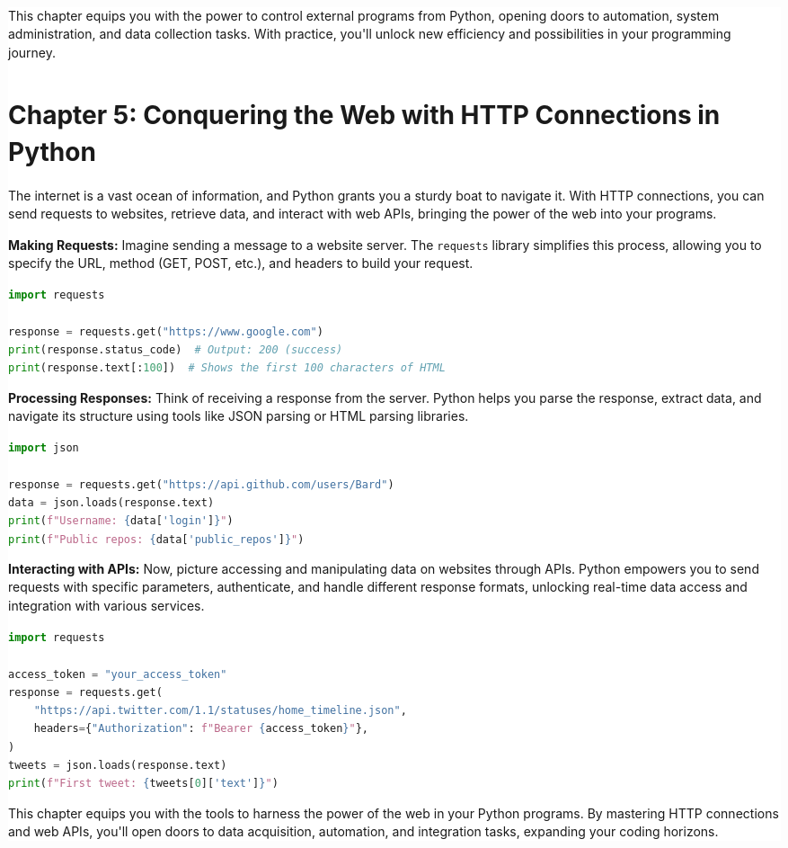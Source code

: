This chapter equips you with the power to control external programs from Python, opening doors to automation, system administration, and data collection tasks. With practice, you'll unlock new efficiency and possibilities in your programming journey.

# Chapter 5: Conquering the Web with HTTP Connections in Python

The internet is a vast ocean of information, and Python grants you a sturdy boat to navigate it. With HTTP connections, you can send requests to websites, retrieve data, and interact with web APIs, bringing the power of the web into your programs.

**Making Requests:** Imagine sending a message to a website server. The `requests` library simplifies this process, allowing you to specify the URL, method (GET, POST, etc.), and headers to build your request.

```python
import requests

response = requests.get("https://www.google.com")
print(response.status_code)  # Output: 200 (success)
print(response.text[:100])  # Shows the first 100 characters of HTML
```

**Processing Responses:** Think of receiving a response from the server. Python helps you parse the response, extract data, and navigate its structure using tools like JSON parsing or HTML parsing libraries.

```python
import json

response = requests.get("https://api.github.com/users/Bard")
data = json.loads(response.text)
print(f"Username: {data['login']}")
print(f"Public repos: {data['public_repos']}")
```

**Interacting with APIs:** Now, picture accessing and manipulating data on websites through APIs. Python empowers you to send requests with specific parameters, authenticate, and handle different response formats, unlocking real-time data access and integration with various services.

```python
import requests

access_token = "your_access_token"
response = requests.get(
    "https://api.twitter.com/1.1/statuses/home_timeline.json",
    headers={"Authorization": f"Bearer {access_token}"},
)
tweets = json.loads(response.text)
print(f"First tweet: {tweets[0]['text']}")
```

This chapter equips you with the tools to harness the power of the web in your Python programs. By mastering HTTP connections and web APIs, you'll open doors to data acquisition, automation, and integration tasks, expanding your coding horizons.
